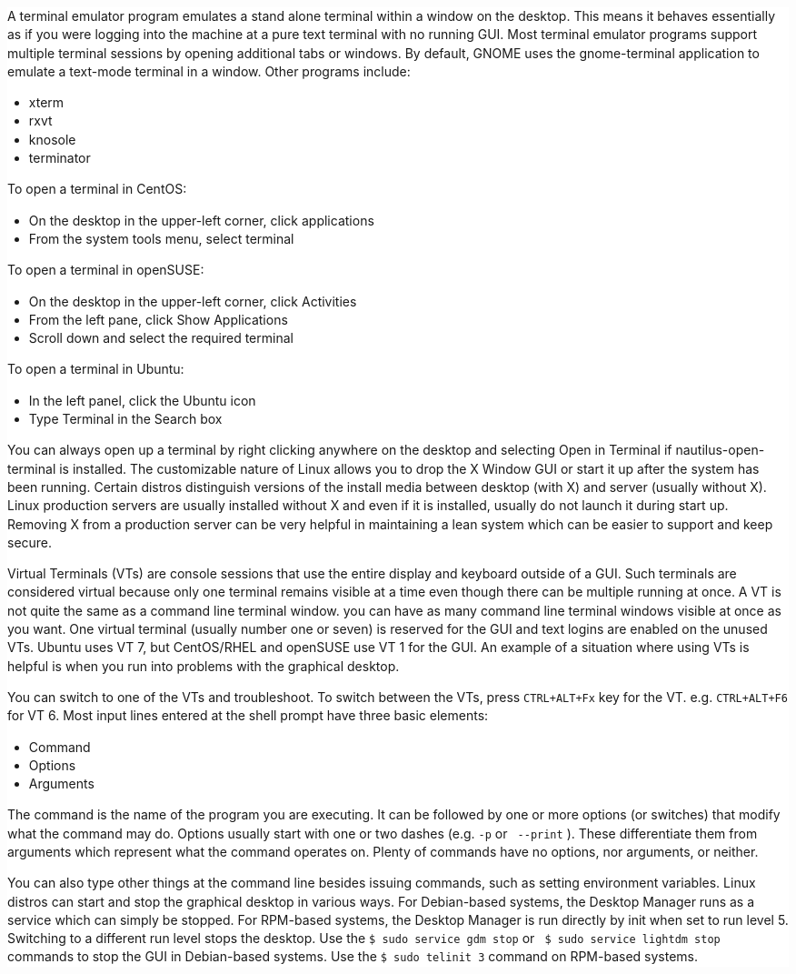 A terminal emulator program emulates a stand alone terminal within a window on the desktop. This means it behaves essentially as if you were logging into the machine at a pure text terminal with no running GUI. Most terminal emulator programs support multiple terminal sessions by opening additional tabs or windows. By default, GNOME uses the gnome-terminal application to emulate a text-mode terminal in a window. Other programs include:
  * xterm
  * rxvt
  * knosole
  * terminator

To open a terminal in CentOS:
  * On the desktop in the upper-left corner, click applications
  * From the system tools menu, select terminal

To open a terminal in openSUSE:
  * On the desktop in the upper-left corner, click Activities
  * From the left pane, click Show Applications
  * Scroll down and select the required terminal

To open a terminal in Ubuntu:
  * In the left panel, click the Ubuntu icon
  * Type Terminal in the Search box

You can always open up a terminal by right clicking anywhere on the desktop and selecting Open in Terminal if nautilus-open-terminal is installed. The customizable nature of Linux allows you to drop the X Window GUI or start it up after the system has been running. Certain distros distinguish versions of the install media between desktop (with X) and server (usually without X). Linux production servers are usually installed without X and even if it is installed, usually do not launch it during start up. Removing X from a production server can be very helpful in maintaining a lean system which can be easier to support and keep secure.

Virtual Terminals (VTs) are console sessions that use the entire display and keyboard outside of a GUI. Such terminals are considered virtual because only one terminal remains visible at a time even though there can be multiple running at once. A VT is not quite the same as a command line terminal window. you can have as many command line terminal windows visible at once as you want. One virtual terminal (usually number one or seven) is reserved for the GUI and text logins are enabled on the unused VTs. Ubuntu uses VT 7, but CentOS/RHEL and openSUSE use VT 1 for the GUI. An example of a situation where using VTs is helpful is when you run into problems with the graphical desktop.

You can switch to one of the VTs and troubleshoot. To switch between the VTs, press ` CTRL+ALT+Fx ` key for the VT. e.g. ` CTRL+ALT+F6 ` for VT 6. Most input lines entered at the shell prompt have three basic elements:
  * Command
  * Options
  * Arguments

The command is the name of the program you are executing. It can be followed by one or more options (or switches) that modify what the command may do. Options usually start with one or two dashes (e.g. ` -p ` or ` --print` ). These differentiate them from arguments which represent what the command operates on. Plenty of commands have no options, nor arguments, or neither.

You can also type other things at the command line besides issuing commands, such as setting environment variables. Linux distros can start and stop the graphical desktop in various ways. For Debian-based systems, the Desktop Manager runs as a service which can simply be stopped. For RPM-based systems, the Desktop Manager is run directly by init when set to run level 5. Switching to a different run level stops the desktop. Use the ` $ sudo service gdm stop ` or ` $ sudo service lightdm stop` commands to stop the GUI in Debian-based systems. Use the ` $ sudo telinit 3 ` command on RPM-based systems.
